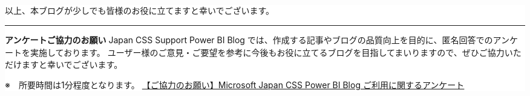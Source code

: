 

以上、本ブログが少しでも皆様のお役に立てますと幸いでございます。

---

**アンケートご協力のお願い**
Japan CSS Support Power BI Blog では、作成する記事やブログの品質向上を目的に、匿名回答でのアンケートを実施しております。
ユーザー様のご意見・ご要望を参考に今後もお役に立てるブログを目指してまいりますので、ぜひご協力いただけますと幸いでございます。 

※　所要時間は1分程度となります。
[【ご協力のお願い】Microsoft Japan CSS Power BI Blog ご利用に関するアンケート](https://jpbap-sqlbi.github.io/blog/powerbi/pbi_blogsurvey2022/)